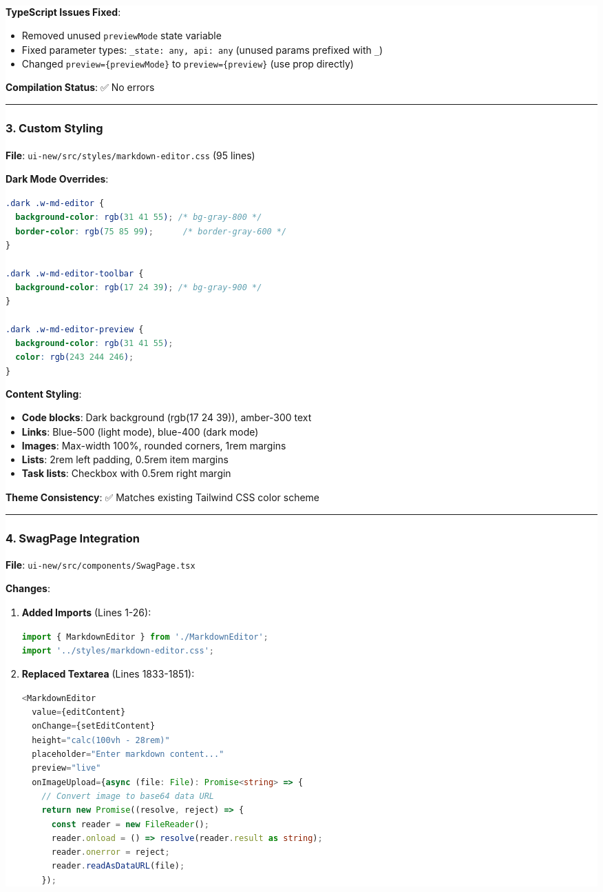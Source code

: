 **TypeScript Issues Fixed**:
- Removed unused `previewMode` state variable
- Fixed parameter types: `_state: any, api: any` (unused params prefixed with `_`)
- Changed `preview={previewMode}` to `preview={preview}` (use prop directly)

**Compilation Status**: ✅ No errors

---

### 3. Custom Styling

**File**: `ui-new/src/styles/markdown-editor.css` (95 lines)

**Dark Mode Overrides**:
```css
.dark .w-md-editor {
  background-color: rgb(31 41 55); /* bg-gray-800 */
  border-color: rgb(75 85 99);      /* border-gray-600 */
}

.dark .w-md-editor-toolbar {
  background-color: rgb(17 24 39); /* bg-gray-900 */
}

.dark .w-md-editor-preview {
  background-color: rgb(31 41 55);
  color: rgb(243 244 246);
}
```

**Content Styling**:
- **Code blocks**: Dark background (rgb(17 24 39)), amber-300 text
- **Links**: Blue-500 (light mode), blue-400 (dark mode)
- **Images**: Max-width 100%, rounded corners, 1rem margins
- **Lists**: 2rem left padding, 0.5rem item margins
- **Task lists**: Checkbox with 0.5rem right margin

**Theme Consistency**: ✅ Matches existing Tailwind CSS color scheme

---

### 4. SwagPage Integration

**File**: `ui-new/src/components/SwagPage.tsx`

**Changes**:

1. **Added Imports** (Lines 1-26):
   ```typescript
   import { MarkdownEditor } from './MarkdownEditor';
   import '../styles/markdown-editor.css';
   ```

2. **Replaced Textarea** (Lines 1833-1851):
   ```typescript
   <MarkdownEditor
     value={editContent}
     onChange={setEditContent}
     height="calc(100vh - 28rem)"
     placeholder="Enter markdown content..."
     preview="live"
     onImageUpload={async (file: File): Promise<string> => {
       // Convert image to base64 data URL
       return new Promise((resolve, reject) => {
         const reader = new FileReader();
         reader.onload = () => resolve(reader.result as string);
         reader.onerror = reject;
         reader.readAsDataURL(file);
       });
   ```